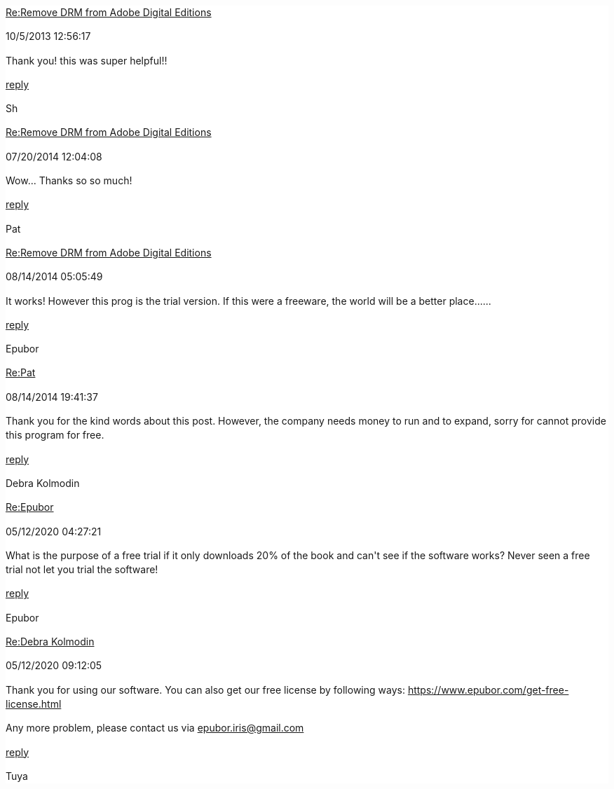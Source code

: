 [Re:Remove DRM from Adobe Digital Editions](https://tools.techidaily.com/epubor/products/)

10/5/2013 12:56:17

Thank you! this was super helpful!!

[reply](https://tools.techidaily.com/epubor/products/) 

Sh

[Re:Remove DRM from Adobe Digital Editions](https://tools.techidaily.com/epubor/products/)

07/20/2014 12:04:08

Wow... Thanks so so much!

[reply](https://tools.techidaily.com/epubor/products/) 

Pat

[Re:Remove DRM from Adobe Digital Editions](https://tools.techidaily.com/epubor/products/)

08/14/2014 05:05:49

It works! However this prog is the trial version. If this were a freeware, the world will be a better place......

[reply](https://tools.techidaily.com/epubor/products/) 

Epubor

[Re:Pat](https://tools.techidaily.com/epubor/products/)

08/14/2014 19:41:37

Thank you for the kind words about this post. However, the company needs money to run and to expand, sorry for cannot provide this program for free.

[reply](https://tools.techidaily.com/epubor/products/) 

Debra Kolmodin

[Re:Epubor](https://tools.techidaily.com/epubor/products/)

05/12/2020 04:27:21

What is the purpose of a free trial if it only downloads 20% of the book and can't see if the software works? Never seen a free trial not let you trial the software!

[reply](https://tools.techidaily.com/epubor/products/) 

Epubor

[Re:Debra Kolmodin](https://tools.techidaily.com/epubor/products/)

05/12/2020 09:12:05

Thank you for using our software. You can also get our free license by following ways: https://www.epubor.com/get-free-license.html

 Any more problem, please contact us via epubor.iris@gmail.com

[reply](https://tools.techidaily.com/epubor/products/) 

Tuya
